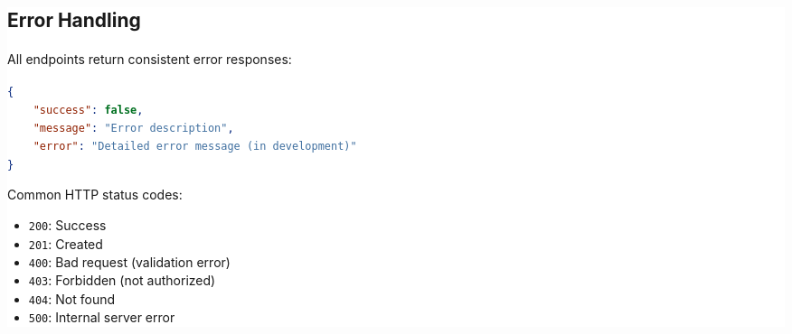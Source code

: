
## Error Handling

All endpoints return consistent error responses:

```json
{
    "success": false,
    "message": "Error description",
    "error": "Detailed error message (in development)"
}
```

Common HTTP status codes:
- `200`: Success
- `201`: Created
- `400`: Bad request (validation error)
- `403`: Forbidden (not authorized)
- `404`: Not found
- `500`: Internal server error